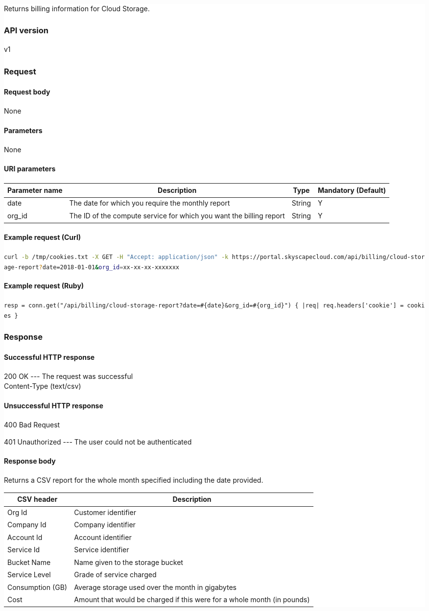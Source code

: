 Returns billing information for Cloud Storage.

### API version

v1

### Request

#### Request body

None

#### Parameters

None

#### URI parameters

  Parameter name | Description | Type | Mandatory (Default)
  ---------------|-------------|------|--------------------
  date | The date for which you require the monthly report | String | Y
  org_id | The ID of the compute service for which you want the billing report | String | Y

#### Example request (Curl)

```bash
curl -b /tmp/cookies.txt -X GET -H "Accept: application/json" -k https://portal.skyscapecloud.com/api/billing/cloud-storage-report?date=2018-01-01&org_id=xx-xx-xx-xxxxxxx
```

#### Example request (Ruby)

```
resp = conn.get("/api/billing/cloud-storage-report?date=#{date}&org_id=#{org_id}") { |req| req.headers['cookie'] = cookies }
```

### Response

#### Successful HTTP response

200 OK --- The request was successful</br>Content-Type (text/csv)

#### Unsuccessful HTTP response

400 Bad Request

401 Unauthorized --- The user could not be authenticated

#### Response body

Returns a CSV report for the whole month specified including the date provided.

  CSV header | Description
  -----------|------------
  Org Id | Customer identifier
  Company Id | Company identifier
  Account Id | Account identifier
  Service Id | Service identifier
  Bucket Name | Name given to the storage bucket
  Service Level | Grade of service charged
  Consumption (GB) | Average storage used over the month in gigabytes
  Cost | Amount that would be charged if this were for a whole month (in pounds)
